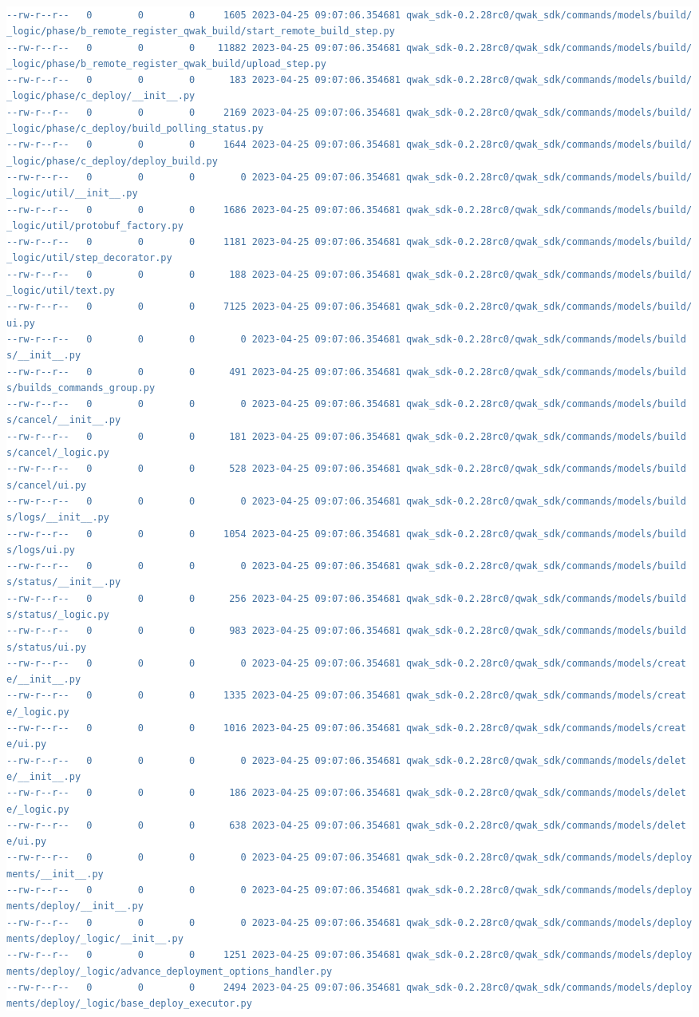 ```diff
--rw-r--r--   0        0        0     1605 2023-04-25 09:07:06.354681 qwak_sdk-0.2.28rc0/qwak_sdk/commands/models/build/_logic/phase/b_remote_register_qwak_build/start_remote_build_step.py
--rw-r--r--   0        0        0    11882 2023-04-25 09:07:06.354681 qwak_sdk-0.2.28rc0/qwak_sdk/commands/models/build/_logic/phase/b_remote_register_qwak_build/upload_step.py
--rw-r--r--   0        0        0      183 2023-04-25 09:07:06.354681 qwak_sdk-0.2.28rc0/qwak_sdk/commands/models/build/_logic/phase/c_deploy/__init__.py
--rw-r--r--   0        0        0     2169 2023-04-25 09:07:06.354681 qwak_sdk-0.2.28rc0/qwak_sdk/commands/models/build/_logic/phase/c_deploy/build_polling_status.py
--rw-r--r--   0        0        0     1644 2023-04-25 09:07:06.354681 qwak_sdk-0.2.28rc0/qwak_sdk/commands/models/build/_logic/phase/c_deploy/deploy_build.py
--rw-r--r--   0        0        0        0 2023-04-25 09:07:06.354681 qwak_sdk-0.2.28rc0/qwak_sdk/commands/models/build/_logic/util/__init__.py
--rw-r--r--   0        0        0     1686 2023-04-25 09:07:06.354681 qwak_sdk-0.2.28rc0/qwak_sdk/commands/models/build/_logic/util/protobuf_factory.py
--rw-r--r--   0        0        0     1181 2023-04-25 09:07:06.354681 qwak_sdk-0.2.28rc0/qwak_sdk/commands/models/build/_logic/util/step_decorator.py
--rw-r--r--   0        0        0      188 2023-04-25 09:07:06.354681 qwak_sdk-0.2.28rc0/qwak_sdk/commands/models/build/_logic/util/text.py
--rw-r--r--   0        0        0     7125 2023-04-25 09:07:06.354681 qwak_sdk-0.2.28rc0/qwak_sdk/commands/models/build/ui.py
--rw-r--r--   0        0        0        0 2023-04-25 09:07:06.354681 qwak_sdk-0.2.28rc0/qwak_sdk/commands/models/builds/__init__.py
--rw-r--r--   0        0        0      491 2023-04-25 09:07:06.354681 qwak_sdk-0.2.28rc0/qwak_sdk/commands/models/builds/builds_commands_group.py
--rw-r--r--   0        0        0        0 2023-04-25 09:07:06.354681 qwak_sdk-0.2.28rc0/qwak_sdk/commands/models/builds/cancel/__init__.py
--rw-r--r--   0        0        0      181 2023-04-25 09:07:06.354681 qwak_sdk-0.2.28rc0/qwak_sdk/commands/models/builds/cancel/_logic.py
--rw-r--r--   0        0        0      528 2023-04-25 09:07:06.354681 qwak_sdk-0.2.28rc0/qwak_sdk/commands/models/builds/cancel/ui.py
--rw-r--r--   0        0        0        0 2023-04-25 09:07:06.354681 qwak_sdk-0.2.28rc0/qwak_sdk/commands/models/builds/logs/__init__.py
--rw-r--r--   0        0        0     1054 2023-04-25 09:07:06.354681 qwak_sdk-0.2.28rc0/qwak_sdk/commands/models/builds/logs/ui.py
--rw-r--r--   0        0        0        0 2023-04-25 09:07:06.354681 qwak_sdk-0.2.28rc0/qwak_sdk/commands/models/builds/status/__init__.py
--rw-r--r--   0        0        0      256 2023-04-25 09:07:06.354681 qwak_sdk-0.2.28rc0/qwak_sdk/commands/models/builds/status/_logic.py
--rw-r--r--   0        0        0      983 2023-04-25 09:07:06.354681 qwak_sdk-0.2.28rc0/qwak_sdk/commands/models/builds/status/ui.py
--rw-r--r--   0        0        0        0 2023-04-25 09:07:06.354681 qwak_sdk-0.2.28rc0/qwak_sdk/commands/models/create/__init__.py
--rw-r--r--   0        0        0     1335 2023-04-25 09:07:06.354681 qwak_sdk-0.2.28rc0/qwak_sdk/commands/models/create/_logic.py
--rw-r--r--   0        0        0     1016 2023-04-25 09:07:06.354681 qwak_sdk-0.2.28rc0/qwak_sdk/commands/models/create/ui.py
--rw-r--r--   0        0        0        0 2023-04-25 09:07:06.354681 qwak_sdk-0.2.28rc0/qwak_sdk/commands/models/delete/__init__.py
--rw-r--r--   0        0        0      186 2023-04-25 09:07:06.354681 qwak_sdk-0.2.28rc0/qwak_sdk/commands/models/delete/_logic.py
--rw-r--r--   0        0        0      638 2023-04-25 09:07:06.354681 qwak_sdk-0.2.28rc0/qwak_sdk/commands/models/delete/ui.py
--rw-r--r--   0        0        0        0 2023-04-25 09:07:06.354681 qwak_sdk-0.2.28rc0/qwak_sdk/commands/models/deployments/__init__.py
--rw-r--r--   0        0        0        0 2023-04-25 09:07:06.354681 qwak_sdk-0.2.28rc0/qwak_sdk/commands/models/deployments/deploy/__init__.py
--rw-r--r--   0        0        0        0 2023-04-25 09:07:06.354681 qwak_sdk-0.2.28rc0/qwak_sdk/commands/models/deployments/deploy/_logic/__init__.py
--rw-r--r--   0        0        0     1251 2023-04-25 09:07:06.354681 qwak_sdk-0.2.28rc0/qwak_sdk/commands/models/deployments/deploy/_logic/advance_deployment_options_handler.py
--rw-r--r--   0        0        0     2494 2023-04-25 09:07:06.354681 qwak_sdk-0.2.28rc0/qwak_sdk/commands/models/deployments/deploy/_logic/base_deploy_executor.py
```